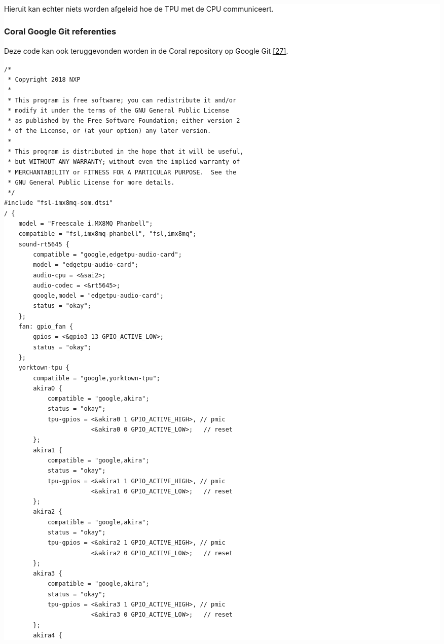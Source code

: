 Hieruit kan echter niets worden afgeleid hoe de TPU met de CPU communiceert.

### Coral Google Git referenties

Deze code kan ook teruggevonden worden in de Coral repository op Google Git [[27]](bronnen.md#mendel-linux).

```editorConfig
/*
 * Copyright 2018 NXP
 *
 * This program is free software; you can redistribute it and/or
 * modify it under the terms of the GNU General Public License
 * as published by the Free Software Foundation; either version 2
 * of the License, or (at your option) any later version.
 *
 * This program is distributed in the hope that it will be useful,
 * but WITHOUT ANY WARRANTY; without even the implied warranty of
 * MERCHANTABILITY or FITNESS FOR A PARTICULAR PURPOSE.  See the
 * GNU General Public License for more details.
 */
#include "fsl-imx8mq-som.dtsi"
/ {
	model = "Freescale i.MX8MQ Phanbell";
	compatible = "fsl,imx8mq-phanbell", "fsl,imx8mq";
	sound-rt5645 {
		compatible = "google,edgetpu-audio-card";
		model = "edgetpu-audio-card";
		audio-cpu = <&sai2>;
		audio-codec = <&rt5645>;
		google,model = "edgetpu-audio-card";
        status = "okay";
	};
	fan: gpio_fan {
		gpios = <&gpio3 13 GPIO_ACTIVE_LOW>;
		status = "okay";
	};
	yorktown-tpu {
		compatible = "google,yorktown-tpu";
		akira0 {
			compatible = "google,akira";
			status = "okay";
			tpu-gpios = <&akira0 1 GPIO_ACTIVE_HIGH>, // pmic
			            <&akira0 0 GPIO_ACTIVE_LOW>;   // reset
		};
		akira1 {
			compatible = "google,akira";
			status = "okay";
			tpu-gpios = <&akira1 1 GPIO_ACTIVE_HIGH>, // pmic
			            <&akira1 0 GPIO_ACTIVE_LOW>;   // reset
		};
		akira2 {
			compatible = "google,akira";
			status = "okay";
			tpu-gpios = <&akira2 1 GPIO_ACTIVE_HIGH>, // pmic
			            <&akira2 0 GPIO_ACTIVE_LOW>;   // reset
		};
		akira3 {
			compatible = "google,akira";
			status = "okay";
			tpu-gpios = <&akira3 1 GPIO_ACTIVE_HIGH>, // pmic
			            <&akira3 0 GPIO_ACTIVE_LOW>;   // reset
		};
		akira4 {
```